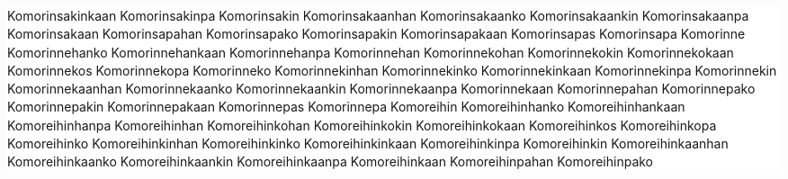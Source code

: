 Komorinsakinkaan
Komorinsakinpa
Komorinsakin
Komorinsakaanhan
Komorinsakaanko
Komorinsakaankin
Komorinsakaanpa
Komorinsakaan
Komorinsapahan
Komorinsapako
Komorinsapakin
Komorinsapakaan
Komorinsapas
Komorinsapa
Komorinne
Komorinnehanko
Komorinnehankaan
Komorinnehanpa
Komorinnehan
Komorinnekohan
Komorinnekokin
Komorinnekokaan
Komorinnekos
Komorinnekopa
Komorinneko
Komorinnekinhan
Komorinnekinko
Komorinnekinkaan
Komorinnekinpa
Komorinnekin
Komorinnekaanhan
Komorinnekaanko
Komorinnekaankin
Komorinnekaanpa
Komorinnekaan
Komorinnepahan
Komorinnepako
Komorinnepakin
Komorinnepakaan
Komorinnepas
Komorinnepa
Komoreihin
Komoreihinhanko
Komoreihinhankaan
Komoreihinhanpa
Komoreihinhan
Komoreihinkohan
Komoreihinkokin
Komoreihinkokaan
Komoreihinkos
Komoreihinkopa
Komoreihinko
Komoreihinkinhan
Komoreihinkinko
Komoreihinkinkaan
Komoreihinkinpa
Komoreihinkin
Komoreihinkaanhan
Komoreihinkaanko
Komoreihinkaankin
Komoreihinkaanpa
Komoreihinkaan
Komoreihinpahan
Komoreihinpako